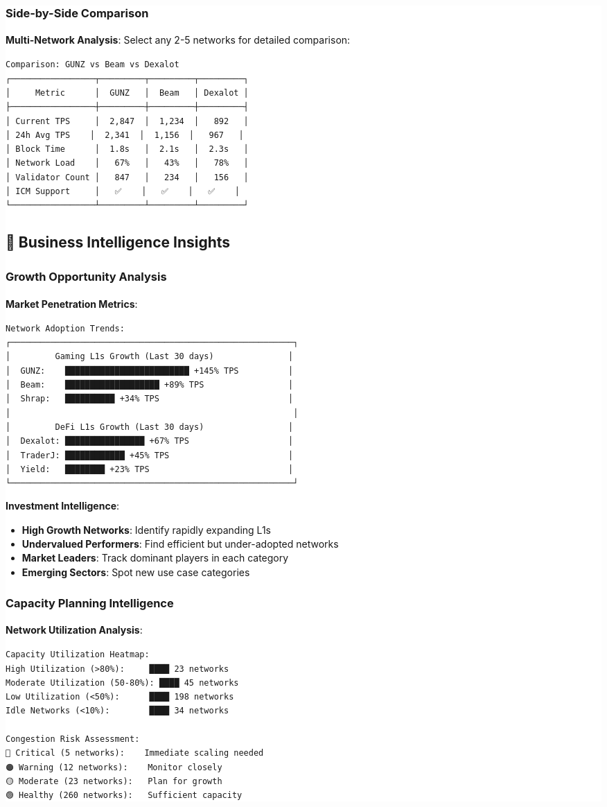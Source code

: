 ### **Side-by-Side Comparison**

**Multi-Network Analysis**:
Select any 2-5 networks for detailed comparison:

```
Comparison: GUNZ vs Beam vs Dexalot
┌─────────────────┬─────────┬─────────┬─────────┐
│     Metric      │  GUNZ   │  Beam   │ Dexalot │
├─────────────────┼─────────┼─────────┼─────────┤
│ Current TPS     │  2,847  │  1,234  │   892   │
│ 24h Avg TPS    │  2,341  │  1,156  │   967   │
│ Block Time      │  1.8s   │  2.1s   │  2.3s   │
│ Network Load    │   67%   │   43%   │   78%   │
│ Validator Count │   847   │   234   │   156   │
│ ICM Support     │   ✅    │   ✅    │   ✅    │
└─────────────────┴─────────┴─────────┴─────────┘
```

## 🎯 **Business Intelligence Insights**

### **Growth Opportunity Analysis**

**Market Penetration Metrics**:
```
Network Adoption Trends:
┌─────────────────────────────────────────────────────────┐
│         Gaming L1s Growth (Last 30 days)               │
│  GUNZ:    █████████████████████████ +145% TPS          │
│  Beam:    ███████████████████ +89% TPS                 │
│  Shrap:   ██████████ +34% TPS                          │
│                                                         │
│         DeFi L1s Growth (Last 30 days)                 │
│  Dexalot: ████████████████ +67% TPS                    │
│  TraderJ: ████████████ +45% TPS                        │
│  Yield:   ████████ +23% TPS                            │
└─────────────────────────────────────────────────────────┘
```

**Investment Intelligence**:
- **High Growth Networks**: Identify rapidly expanding L1s
- **Undervalued Performers**: Find efficient but under-adopted networks
- **Market Leaders**: Track dominant players in each category
- **Emerging Sectors**: Spot new use case categories

### **Capacity Planning Intelligence**

**Network Utilization Analysis**:
```
Capacity Utilization Heatmap:
High Utilization (>80%):     ████ 23 networks
Moderate Utilization (50-80%): ████ 45 networks
Low Utilization (<50%):      ████ 198 networks
Idle Networks (<10%):        ████ 34 networks

Congestion Risk Assessment:
🔴 Critical (5 networks):    Immediate scaling needed
🟠 Warning (12 networks):    Monitor closely
🟡 Moderate (23 networks):   Plan for growth
🟢 Healthy (260 networks):   Sufficient capacity
```
